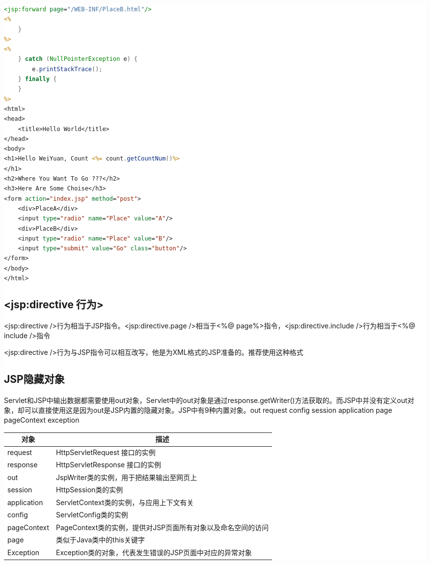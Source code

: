 ```jsp
<jsp:forward page="/WEB-INF/PlaceB.html"/>
<%
    }
%>
<%
    } catch (NullPointerException e) {
        e.printStackTrace();
    } finally {
    }
%>
<html>
<head>
    <title>Hello World</title>
</head>
<body>
<h1>Hello WeiYuan, Count <%= count.getCountNum()%>
</h1>
<h2>Where You Want To Go ???</h2>
<h3>Here Are Some Choise</h3>
<form action="index.jsp" method="post">
    <div>PlaceA</div>
    <input type="radio" name="Place" value="A"/>
    <div>PlaceB</div>
    <input type="radio" name="Place" value="B"/>
    <input type="submit" value="Go" class="button"/>
</form>
</body>
</html>
```

## <jsp:directive 行为>

<jsp:directive />行为相当于JSP指令。<jsp:directive.page />相当于<%@ page%>指令，<jsp:directive.include />行为相当于<%@ include />指令

<jsp:directive />行为与JSP指令可以相互改写，他是为XML格式的JSP准备的。推荐使用这种格式

## JSP隐藏对象

Servlet和JSP中输出数据都需要使用out对象，Servlet中的out对象是通过response.getWriter()方法获取的。而JSP中并没有定义out对象，却可以直接使用这是因为out是JSP内置的隐藏对象。JSP中有9种内置对象。out request config session application page pageContext exception

|对象|描述|
|--- |--- |
|request|HttpServletRequest 接口的实例|
|response|HttpServletResponse 接口的实例|
|out|JspWriter类的实例，用于把结果输出至网页上|
|session|HttpSession类的实例|
|application|ServletContext类的实例，与应用上下文有关|
|config|ServletConfig类的实例|
|pageContext|PageContext类的实例，提供对JSP页面所有对象以及命名空间的访问|
|page|类似于Java类中的this关键字|
|Exception|Exception类的对象，代表发生错误的JSP页面中对应的异常对象|

